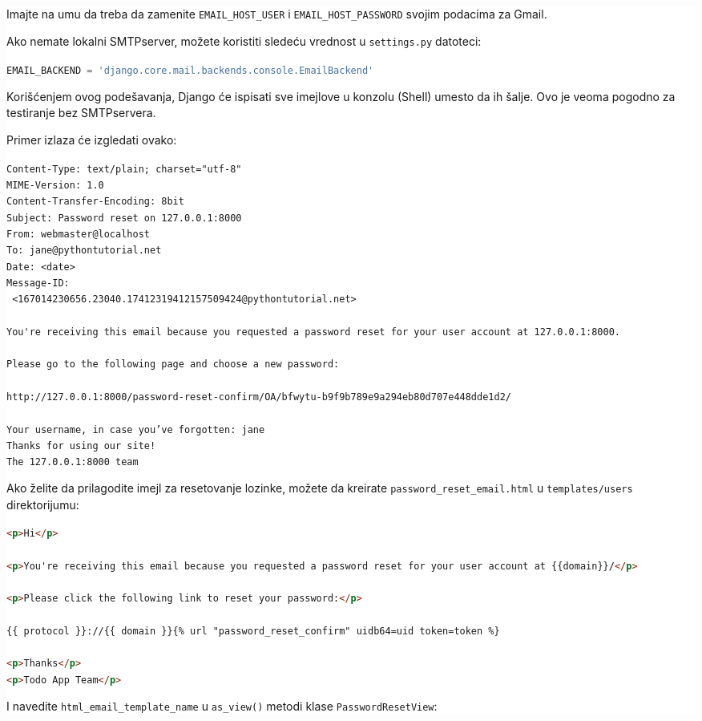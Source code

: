 Imajte na umu da treba da zamenite `EMAIL_HOST_USER` i `EMAIL_HOST_PASSWORD` svojim podacima za Gmail.

Ako nemate lokalni SMTPserver, možete koristiti sledeću vrednost u `settings.py` datoteci:

```py
EMAIL_BACKEND = 'django.core.mail.backends.console.EmailBackend'
```

Korišćenjem ovog podešavanja, Django će ispisati sve imejlove u konzolu (Shell) umesto da ih šalje. Ovo je veoma pogodno za testiranje bez SMTPservera.

Primer izlaza će izgledati ovako:

```shell
Content-Type: text/plain; charset="utf-8"
MIME-Version: 1.0
Content-Transfer-Encoding: 8bit
Subject: Password reset on 127.0.0.1:8000
From: webmaster@localhost
To: jane@pythontutorial.net
Date: <date>
Message-ID:
 <167014230656.23040.17412319412157509424@pythontutorial.net>

You're receiving this email because you requested a password reset for your user account at 127.0.0.1:8000.

Please go to the following page and choose a new password:

http://127.0.0.1:8000/password-reset-confirm/OA/bfwytu-b9f9b789e9a294eb80d707e448dde1d2/

Your username, in case you’ve forgotten: jane
Thanks for using our site!
The 127.0.0.1:8000 team
```

Ako želite da prilagodite imejl za resetovanje lozinke, možete da kreirate `password_reset_email.html` u `templates/users` direktorijumu:

```html
<p>Hi</p>

<p>You're receiving this email because you requested a password reset for your user account at {{domain}}/</p>

<p>Please click the following link to reset your password:</p>

{{ protocol }}://{{ domain }}{% url "password_reset_confirm" uidb64=uid token=token %}

<p>Thanks</p>
<p>Todo App Team</p>
```

I navedite `html_email_template_name` u `as_view()` metodi klase `PasswordResetView`:
